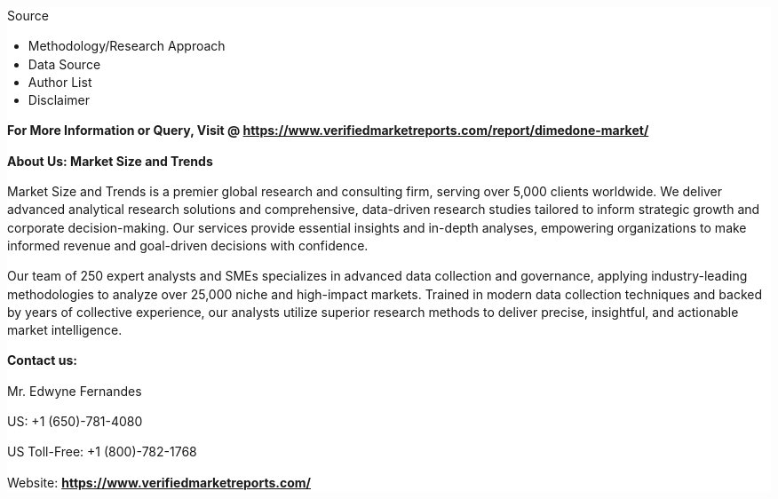 Source</strong></p><ul><li>Methodology/Research Approach</li><li>Data Source</li><li>Author List</li><li>Disclaimer</li></ul></p><p><strong>For More Information or Query, Visit @ <a href="https://www.verifiedmarketreports.com/report/dimedone-market/">https://www.verifiedmarketreports.com/report/dimedone-market/</a></strong></p><p><strong>About Us: Market Size and Trends</strong></p><p>Market Size and Trends is a premier global research and consulting firm, serving over 5,000 clients worldwide. We deliver advanced analytical research solutions and comprehensive, data-driven research studies tailored to inform strategic growth and corporate decision-making. Our services provide essential insights and in-depth analyses, empowering organizations to make informed revenue and goal-driven decisions with confidence.</p><p>Our team of 250 expert analysts and SMEs specializes in advanced data collection and governance, applying industry-leading methodologies to analyze over 25,000 niche and high-impact markets. Trained in modern data collection techniques and backed by years of collective experience, our analysts utilize superior research methods to deliver precise, insightful, and actionable market intelligence.</p><p><strong>Contact us:</strong></p><p>Mr. Edwyne Fernandes</p><p>US: +1 (650)-781-4080</p><p>US Toll-Free: +1 (800)-782-1768</p><p>Website: <strong><a href="https://www.verifiedmarketreports.com/">https://www.verifiedmarketreports.com/</a></strong></p>
